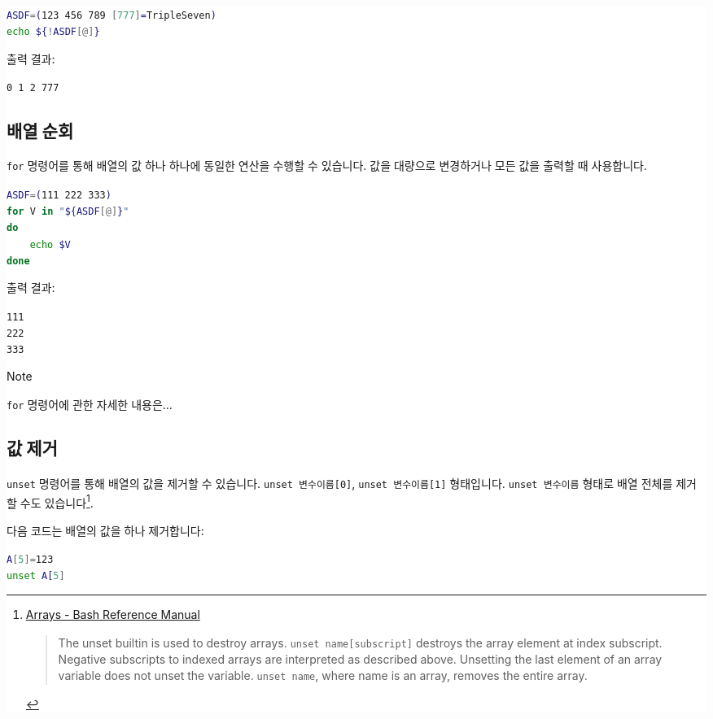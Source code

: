 [^obtain-the-keys]:
    [Arrays - Bash Reference Manual](https://www.gnu.org/software/bash/manual/html_node/Arrays.html)

    > It is possible to obtain the keys (indices) of an array as well as the values. ${!name[@]} and ${!name[*]} expand to the indices assigned in array variable name. The treatment when in double quotes is similar to the expansion of the special parameters ‘@’ and ‘\*’ within double quotes.

```sh
ASDF=(123 456 789 [777]=TripleSeven)
echo ${!ASDF[@]}
```

출력 결과:

```
0 1 2 777
```

## 배열 순회

`for` 명령어를 통해 배열의 값 하나 하나에 동일한 연산을 수행할 수 있습니다. 값을 대량으로 변경하거나 모든 값을 출력할 때 사용합니다.

```sh
ASDF=(111 222 333)
for V in "${ASDF[@]}"
do
    echo $V
done
```

출력 결과:

```
111
222
333
```

> [!NOTE]
> `for` 명령어에 관한 자세한 내용은...

## 값 제거

`unset` 명령어를 통해 배열의 값을 제거할 수 있습니다. `unset 변수이름[0]`, `unset 변수이름[1]` 형태입니다. `unset 변수이름` 형태로 배열 전체를 제거할 수도 있습니다[^unset].

[^unset]:
    [Arrays - Bash Reference Manual](https://www.gnu.org/software/bash/manual/html_node/Arrays.html)

    > The unset builtin is used to destroy arrays. `unset name[subscript]` destroys the array element at index subscript. Negative subscripts to indexed arrays are interpreted as described above. Unsetting the last element of an array variable does not unset the variable. `unset name`, where name is an array, removes the entire array.

다음 코드는 배열의 값을 하나 제거합니다:

```sh
A[5]=123
unset A[5]
```
